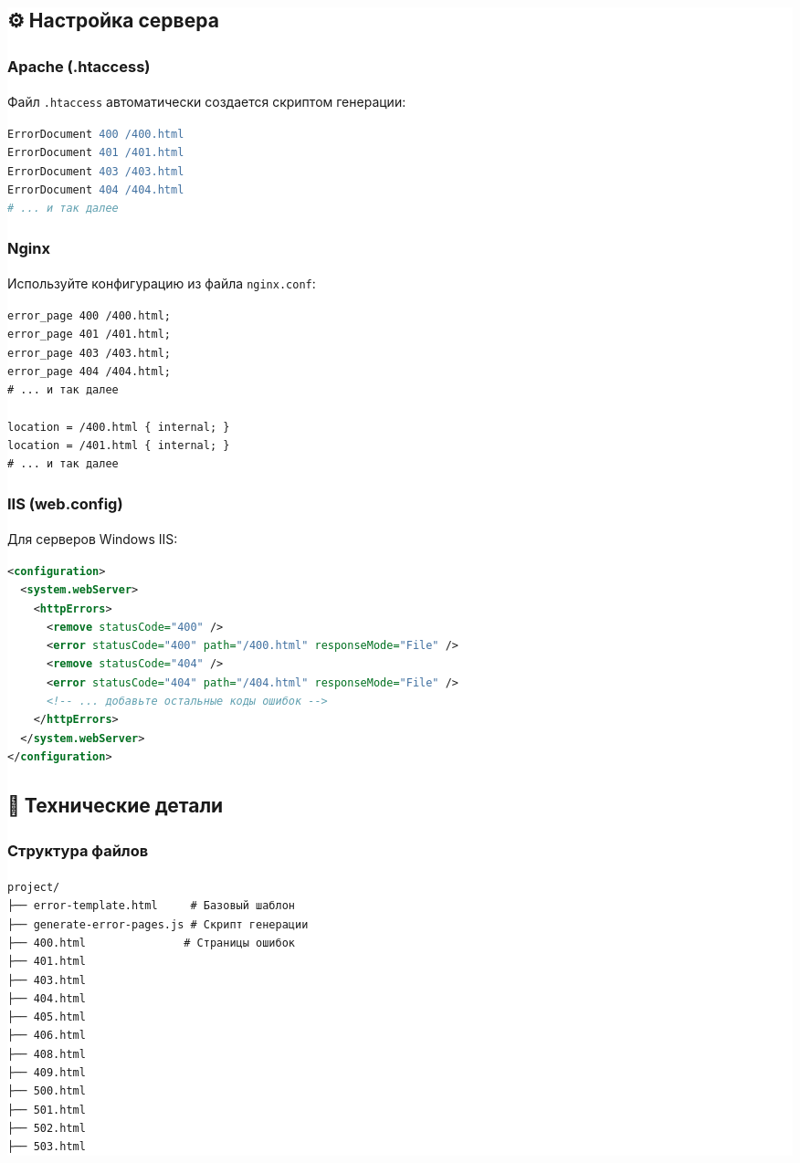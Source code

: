 ## ⚙️ Настройка сервера

### Apache (.htaccess)
Файл `.htaccess` автоматически создается скриптом генерации:

```apache
ErrorDocument 400 /400.html
ErrorDocument 401 /401.html
ErrorDocument 403 /403.html
ErrorDocument 404 /404.html
# ... и так далее
```

### Nginx
Используйте конфигурацию из файла `nginx.conf`:

```nginx
error_page 400 /400.html;
error_page 401 /401.html;
error_page 403 /403.html;
error_page 404 /404.html;
# ... и так далее

location = /400.html { internal; }
location = /401.html { internal; }
# ... и так далее
```

### IIS (web.config)
Для серверов Windows IIS:

```xml
<configuration>
  <system.webServer>
    <httpErrors>
      <remove statusCode="400" />
      <error statusCode="400" path="/400.html" responseMode="File" />
      <remove statusCode="404" />
      <error statusCode="404" path="/404.html" responseMode="File" />
      <!-- ... добавьте остальные коды ошибок -->
    </httpErrors>
  </system.webServer>
</configuration>
```

## 🔧 Технические детали

### Структура файлов
```
project/
├── error-template.html     # Базовый шаблон
├── generate-error-pages.js # Скрипт генерации
├── 400.html               # Страницы ошибок
├── 401.html
├── 403.html
├── 404.html
├── 405.html
├── 406.html
├── 408.html
├── 409.html
├── 500.html
├── 501.html
├── 502.html
├── 503.html
```